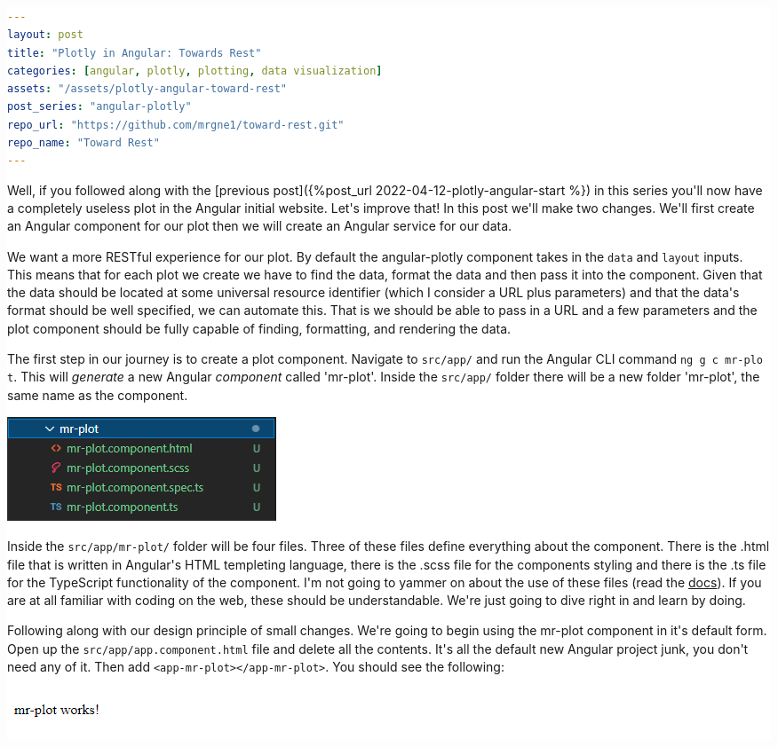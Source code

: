 ```yaml
---
layout: post
title: "Plotly in Angular: Towards Rest"
categories: [angular, plotly, plotting, data visualization]
assets: "/assets/plotly-angular-toward-rest"
post_series: "angular-plotly"
repo_url: "https://github.com/mrgne1/toward-rest.git"
repo_name: "Toward Rest"
---
```


Well, if you followed along with the [previous post]({%post_url 2022-04-12-plotly-angular-start %}) in this series you'll now have a completely useless plot in the Angular initial website. Let's improve that! In this post we'll make two changes. We'll first create an Angular component for our plot then we will create an Angular service for our data. 

We want a more RESTful experience for our plot. By default the angular-plotly component takes in the `data` and `layout` inputs. This means that for each plot we create we have to find the data, format the data and then pass it into the component. Given that the data should be located at some universal resource identifier (which I consider a URL plus parameters) and that the data's format should be well specified, we can automate this. That is we should be able to pass in a URL and a few parameters and the plot component should be fully capable of finding, formatting, and rendering the data.

The first step in our journey is to create a plot component. Navigate to `src/app/` and run the Angular CLI command `ng g c mr-plot`. This will *generate* a new Angular *component* called 'mr-plot'. Inside the `src/app/` folder there will be a new folder 'mr-plot', the same name as the component.

![mr-plot folder](/assets/plotly-angular-toward-rest/mr-plot-component-folder.PNG)

Inside the `src/app/mr-plot/` folder will be four files. Three of these files define everything about the component. There is the .html file that is written in Angular's HTML templeting language, there is the .scss file for the components styling and there is the .ts file for the TypeScript functionality of the component. I'm not going to yammer on about the use of these files (read the [docs](https://angular.io/docs)). If you are at all familiar with coding on the web, these should be understandable. We're just going to dive right in and learn by doing.

Following along with our design principle of small changes. We're going to begin using the mr-plot component in it's default form. Open up the `src/app/app.component.html` file and delete all the contents. It's all the default new Angular project junk, you don't need any of it. Then add `<app-mr-plot></app-mr-plot>`. You should see the following:

![mr-plot works!](/assets/plotly-angular-toward-rest/mr-plot-works.PNG)
